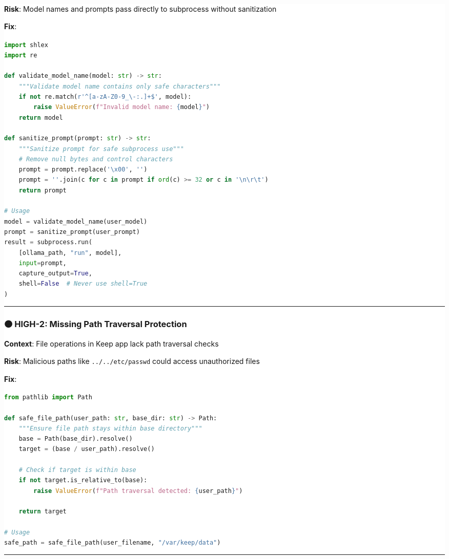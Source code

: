 **Risk**: Model names and prompts pass directly to subprocess without sanitization

**Fix**:
```python
import shlex
import re

def validate_model_name(model: str) -> str:
    """Validate model name contains only safe characters"""
    if not re.match(r'^[a-zA-Z0-9_\-:.]+$', model):
        raise ValueError(f"Invalid model name: {model}")
    return model

def sanitize_prompt(prompt: str) -> str:
    """Sanitize prompt for safe subprocess use"""
    # Remove null bytes and control characters
    prompt = prompt.replace('\x00', '')
    prompt = ''.join(c for c in prompt if ord(c) >= 32 or c in '\n\r\t')
    return prompt

# Usage
model = validate_model_name(user_model)
prompt = sanitize_prompt(user_prompt)
result = subprocess.run(
    [ollama_path, "run", model],
    input=prompt,
    capture_output=True,
    shell=False  # Never use shell=True
)
```

---

### 🟠 HIGH-2: Missing Path Traversal Protection
**Context**: File operations in Keep app lack path traversal checks

**Risk**: Malicious paths like `../../etc/passwd` could access unauthorized files

**Fix**:
```python
from pathlib import Path

def safe_file_path(user_path: str, base_dir: str) -> Path:
    """Ensure file path stays within base directory"""
    base = Path(base_dir).resolve()
    target = (base / user_path).resolve()

    # Check if target is within base
    if not target.is_relative_to(base):
        raise ValueError(f"Path traversal detected: {user_path}")

    return target

# Usage
safe_path = safe_file_path(user_filename, "/var/keep/data")
```

---